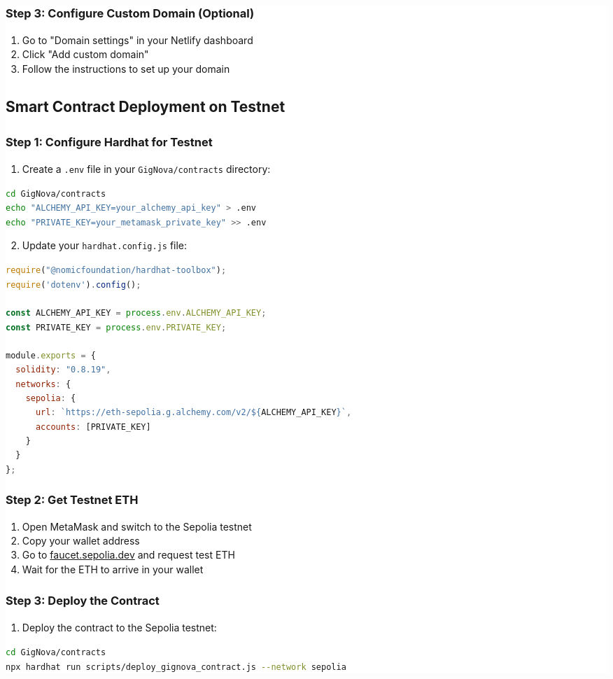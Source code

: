 ### Step 3: Configure Custom Domain (Optional)

1. Go to "Domain settings" in your Netlify dashboard
2. Click "Add custom domain"
3. Follow the instructions to set up your domain

## Smart Contract Deployment on Testnet

### Step 1: Configure Hardhat for Testnet

1. Create a `.env` file in your `GigNova/contracts` directory:

```bash
cd GigNova/contracts
echo "ALCHEMY_API_KEY=your_alchemy_api_key" > .env
echo "PRIVATE_KEY=your_metamask_private_key" >> .env
```

2. Update your `hardhat.config.js` file:

```javascript
require("@nomicfoundation/hardhat-toolbox");
require('dotenv').config();

const ALCHEMY_API_KEY = process.env.ALCHEMY_API_KEY;
const PRIVATE_KEY = process.env.PRIVATE_KEY;

module.exports = {
  solidity: "0.8.19",
  networks: {
    sepolia: {
      url: `https://eth-sepolia.g.alchemy.com/v2/${ALCHEMY_API_KEY}`,
      accounts: [PRIVATE_KEY]
    }
  }
};
```

### Step 2: Get Testnet ETH

1. Open MetaMask and switch to the Sepolia testnet
2. Copy your wallet address
3. Go to [faucet.sepolia.dev](https://faucet.sepolia.dev) and request test ETH
4. Wait for the ETH to arrive in your wallet

### Step 3: Deploy the Contract

1. Deploy the contract to the Sepolia testnet:

```bash
cd GigNova/contracts
npx hardhat run scripts/deploy_gignova_contract.js --network sepolia
```
